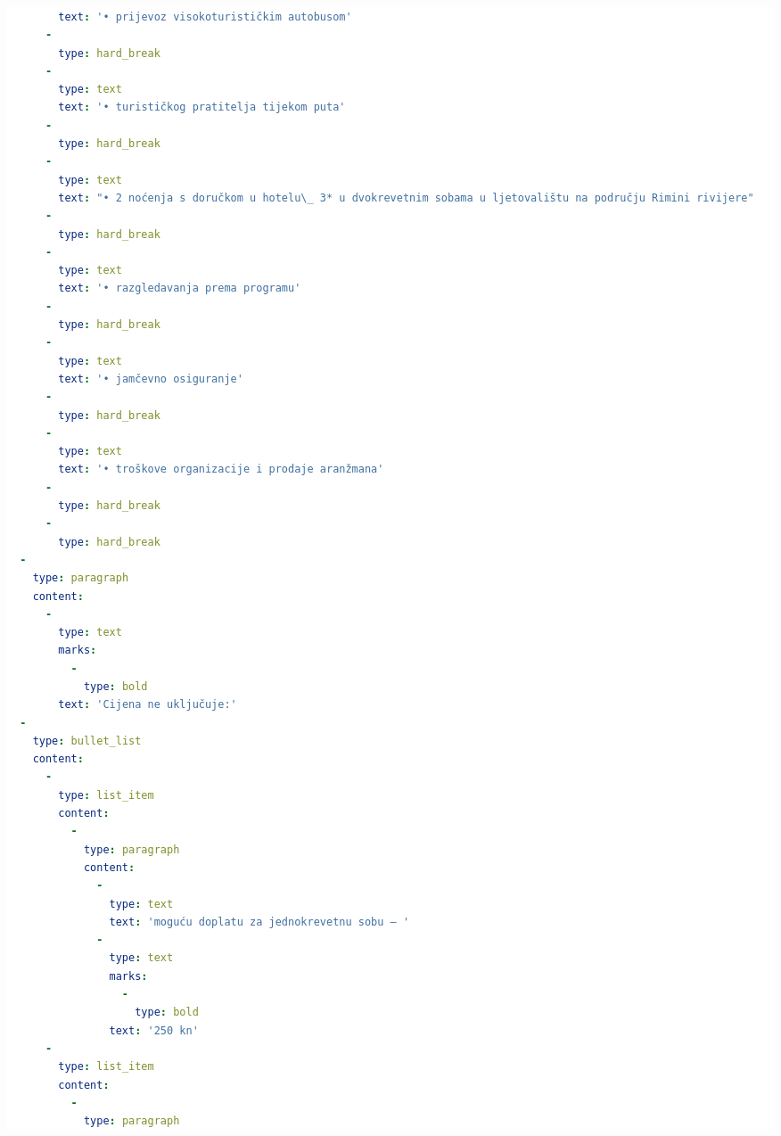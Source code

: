 ```yaml
        text: '• prijevoz visokoturističkim autobusom'
      -
        type: hard_break
      -
        type: text
        text: '• turističkog pratitelja tijekom puta'
      -
        type: hard_break
      -
        type: text
        text: "• 2 noćenja s doručkom u hotelu\_ 3* u dvokrevetnim sobama u ljetovalištu na području Rimini rivijere"
      -
        type: hard_break
      -
        type: text
        text: '• razgledavanja prema programu'
      -
        type: hard_break
      -
        type: text
        text: '• jamčevno osiguranje'
      -
        type: hard_break
      -
        type: text
        text: '• troškove organizacije i prodaje aranžmana'
      -
        type: hard_break
      -
        type: hard_break
  -
    type: paragraph
    content:
      -
        type: text
        marks:
          -
            type: bold
        text: 'Cijena ne uključuje:'
  -
    type: bullet_list
    content:
      -
        type: list_item
        content:
          -
            type: paragraph
            content:
              -
                type: text
                text: 'moguću doplatu za jednokrevetnu sobu – '
              -
                type: text
                marks:
                  -
                    type: bold
                text: '250 kn'
      -
        type: list_item
        content:
          -
            type: paragraph
```